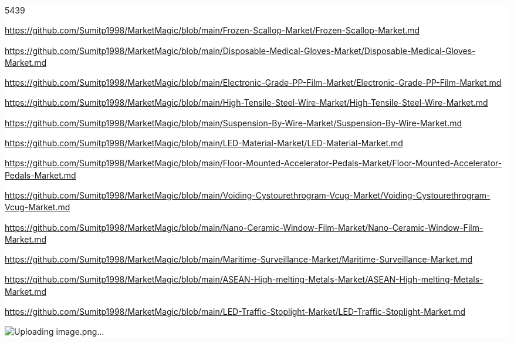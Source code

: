 5439</p><p><a href="https://github.com/Sumitp1998/MarketMagic/blob/main/Frozen-Scallop-Market/Frozen-Scallop-Market.md">https://github.com/Sumitp1998/MarketMagic/blob/main/Frozen-Scallop-Market/Frozen-Scallop-Market.md</a></p><p><a href="https://github.com/Sumitp1998/MarketMagic/blob/main/Disposable-Medical-Gloves-Market/Disposable-Medical-Gloves-Market.md">https://github.com/Sumitp1998/MarketMagic/blob/main/Disposable-Medical-Gloves-Market/Disposable-Medical-Gloves-Market.md</a></p><p><a href="https://github.com/Sumitp1998/MarketMagic/blob/main/Electronic-Grade-PP-Film-Market/Electronic-Grade-PP-Film-Market.md">https://github.com/Sumitp1998/MarketMagic/blob/main/Electronic-Grade-PP-Film-Market/Electronic-Grade-PP-Film-Market.md</a></p><p><a href="https://github.com/Sumitp1998/MarketMagic/blob/main/High-Tensile-Steel-Wire-Market/High-Tensile-Steel-Wire-Market.md">https://github.com/Sumitp1998/MarketMagic/blob/main/High-Tensile-Steel-Wire-Market/High-Tensile-Steel-Wire-Market.md</a></p><p><a href="https://github.com/Sumitp1998/MarketMagic/blob/main/Suspension-By-Wire-Market/Suspension-By-Wire-Market.md">https://github.com/Sumitp1998/MarketMagic/blob/main/Suspension-By-Wire-Market/Suspension-By-Wire-Market.md</a></p><p><a href="https://github.com/Sumitp1998/MarketMagic/blob/main/LED-Material-Market/LED-Material-Market.md">https://github.com/Sumitp1998/MarketMagic/blob/main/LED-Material-Market/LED-Material-Market.md</a></p><p><a href="https://github.com/Sumitp1998/MarketMagic/blob/main/Floor-Mounted-Accelerator-Pedals-Market/Floor-Mounted-Accelerator-Pedals-Market.md">https://github.com/Sumitp1998/MarketMagic/blob/main/Floor-Mounted-Accelerator-Pedals-Market/Floor-Mounted-Accelerator-Pedals-Market.md</a></p><p><a href="https://github.com/Sumitp1998/MarketMagic/blob/main/Voiding-Cystourethrogram-Vcug-Market/Voiding-Cystourethrogram-Vcug-Market.md">https://github.com/Sumitp1998/MarketMagic/blob/main/Voiding-Cystourethrogram-Vcug-Market/Voiding-Cystourethrogram-Vcug-Market.md</a></p><p><a href="https://github.com/Sumitp1998/MarketMagic/blob/main/Nano-Ceramic-Window-Film-Market/Nano-Ceramic-Window-Film-Market.md">https://github.com/Sumitp1998/MarketMagic/blob/main/Nano-Ceramic-Window-Film-Market/Nano-Ceramic-Window-Film-Market.md</a></p><p><a href="https://github.com/Sumitp1998/MarketMagic/blob/main/Maritime-Surveillance-Market/Maritime-Surveillance-Market.md">https://github.com/Sumitp1998/MarketMagic/blob/main/Maritime-Surveillance-Market/Maritime-Surveillance-Market.md</a></p><p><a href="https://github.com/Sumitp1998/MarketMagic/blob/main/ASEAN-High-melting-Metals-Market/ASEAN-High-melting-Metals-Market.md">https://github.com/Sumitp1998/MarketMagic/blob/main/ASEAN-High-melting-Metals-Market/ASEAN-High-melting-Metals-Market.md</a></p><p><a href="https://github.com/Sumitp1998/MarketMagic/blob/main/LED-Traffic-Stoplight-Market/LED-Traffic-Stoplight-Market.md">https://github.com/Sumitp1998/MarketMagic/blob/main/LED-Traffic-Stoplight-Market/LED-Traffic-Stoplight-Market.md</a></p>
![Uploading image.png…]()
